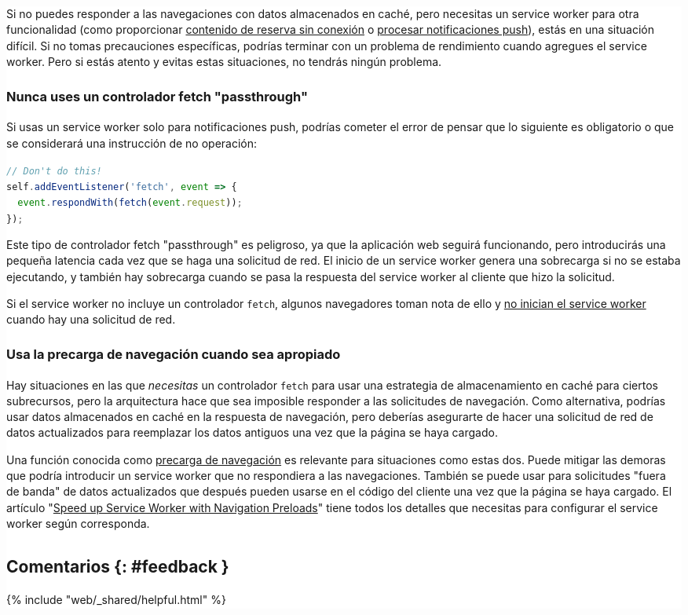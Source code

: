 Si no puedes responder a las navegaciones con datos almacenados en caché, pero necesitas un service worker para otra funcionalidad (como proporcionar [contenido de reserva sin conexión](/web/fundamentals/instant-and-offline/offline-cookbook/#generic-fallback) o [procesar notificaciones push](/web/fundamentals/getting-started/codelabs/push-notifications/)), estás en una situación difícil. Si no tomas precauciones específicas, podrías terminar con un problema de rendimiento cuando agregues el service worker. Pero si estás atento y evitas estas situaciones, no tendrás ningún problema.

### Nunca uses un controlador fetch "passthrough"

Si usas un service worker solo para notificaciones push, podrías cometer el error de pensar que lo siguiente es obligatorio o que se considerará una instrucción de no operación:

```js
// Don't do this!
self.addEventListener('fetch', event => {
  event.respondWith(fetch(event.request));
});
```

Este tipo de controlador fetch "passthrough" es peligroso, ya que la aplicación web seguirá funcionando, pero introducirás una pequeña latencia cada vez que se haga una solicitud de red. El inicio de un service worker genera una sobrecarga si no se estaba ejecutando, y también hay sobrecarga cuando se pasa la respuesta del service worker al cliente que hizo la solicitud.

Si el service worker no incluye un controlador `fetch`, algunos navegadores toman nota de ello y [no inician el service worker](https://github.com/w3c/ServiceWorker/issues/718) cuando hay una solicitud de red.

### Usa la precarga de navegación cuando sea apropiado

Hay situaciones en las que *necesitas* un controlador `fetch` para usar una estrategia de almacenamiento en caché para ciertos subrecursos, pero la arquitectura hace que sea imposible responder a las solicitudes de navegación. Como alternativa, podrías usar datos almacenados en caché en la respuesta de navegación, pero deberías asegurarte de hacer una solicitud de red de datos actualizados para reemplazar los datos antiguos una vez que la página se haya cargado.

Una función conocida como [precarga de navegación](https://developer.mozilla.org/en-US/docs/Web/API/NavigationPreloadManager) es relevante para situaciones como estas dos. Puede mitigar las demoras que podría introducir un service worker que no respondiera a las navegaciones. También se puede usar para solicitudes "fuera de banda" de datos actualizados que después pueden usarse en el código del cliente una vez que la página se haya cargado. El artículo "[Speed up Service Worker with Navigation Preloads](/web/updates/2017/02/navigation-preload)" tiene todos los detalles que necesitas para configurar el service worker según corresponda.

## Comentarios {: #feedback }

{% include "web/_shared/helpful.html" %}